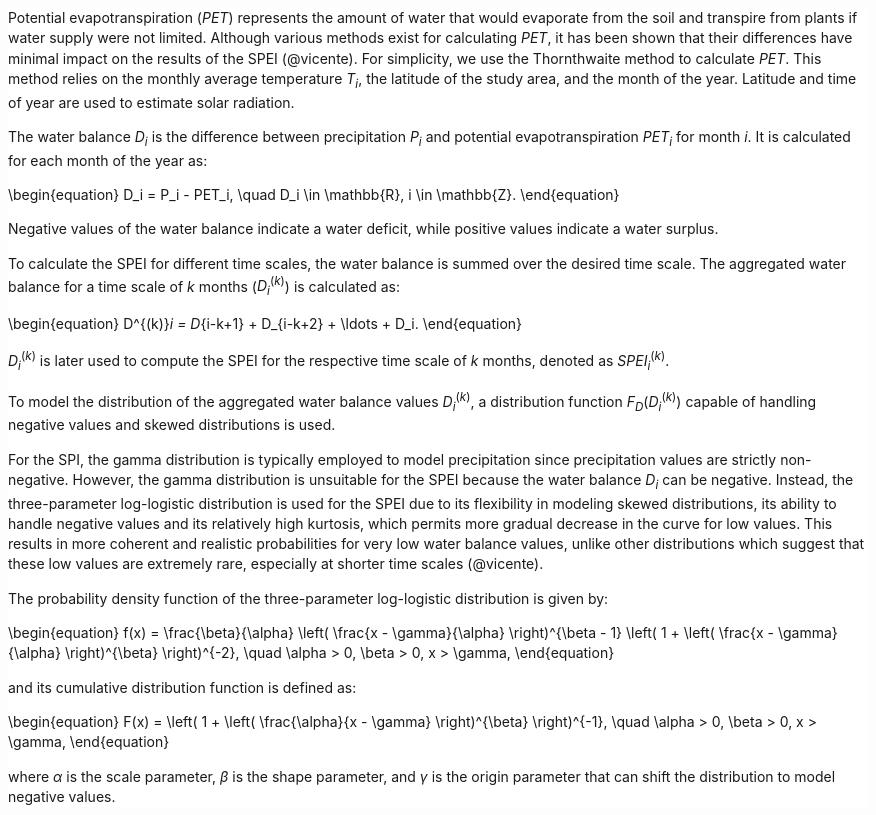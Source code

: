 Potential evapotranspiration ($PET$) represents the amount of water that would evaporate from the soil and transpire from plants if water supply were not limited. Although various methods exist for calculating $PET$, it has been shown that their differences have minimal impact on the results of the SPEI (@vicente). For simplicity, we use the Thornthwaite method to calculate $PET$. This method relies on the monthly average temperature $T_i$, the latitude of the study area, and the month of the year. Latitude and time of year are used to estimate solar radiation. 

The water balance $D_i$ is the difference between precipitation $P_i$ and potential evapotranspiration $PET_i$ for month $i$. It is calculated for each month of the year as:

\begin{equation}
D_i = P_i - PET_i, \quad D_i \in \mathbb{R}, i \in \mathbb{Z}.
\end{equation}

Negative values of the water balance indicate a water deficit, while positive values indicate a water surplus.

To calculate the SPEI for different time scales, the water balance is summed over the desired time scale. 
The aggregated water balance for a time scale of $k$ months ($D^{(k)}_i$) is calculated as:

\begin{equation}
D^{(k)}_i = D_{i-k+1} + D_{i-k+2} + \ldots + D_i.
\end{equation}

$D_i^{(k)}$ is later used to compute the SPEI for the respective time scale of $k$ months, denoted as $SPEI_i^{(k)}$.

To model the distribution of the aggregated water balance values $D^{(k)}_i$, a distribution function $F_D(D_i^{(k)})$ capable of handling negative values and skewed distributions is used.

For the SPI, the gamma distribution is typically employed to model precipitation since precipitation values are strictly non-negative. 
However, the gamma distribution is unsuitable for the SPEI because the water balance $D_i$ can be negative. Instead, the three-parameter log-logistic distribution is used for the SPEI due to its flexibility in modeling skewed distributions, its ability to handle negative values and its relatively high kurtosis, which permits more gradual decrease in the curve for low values. 
This results in more coherent and realistic probabilities for very low water balance values, unlike other distributions which suggest that these low values are extremely rare, especially at shorter time scales (@vicente).

The probability density function of the three-parameter log-logistic distribution is given by:

\begin{equation}
f(x) = \frac{\beta}{\alpha} \left( \frac{x - \gamma}{\alpha} \right)^{\beta - 1} \left( 1 + \left( \frac{x - \gamma}{\alpha} \right)^{\beta} \right)^{-2}, \quad \alpha > 0, \beta > 0, x > \gamma,
\end{equation}


and its cumulative distribution function is defined as:

\begin{equation}
F(x) = \left( 1 + \left( \frac{\alpha}{x - \gamma} \right)^{\beta} \right)^{-1}, \quad \alpha > 0, \beta > 0, x > \gamma,
\end{equation}

where $\alpha$ is the scale parameter, $\beta$ is the shape parameter, and $\gamma$ is the origin parameter that can shift the distribution to model negative values.

